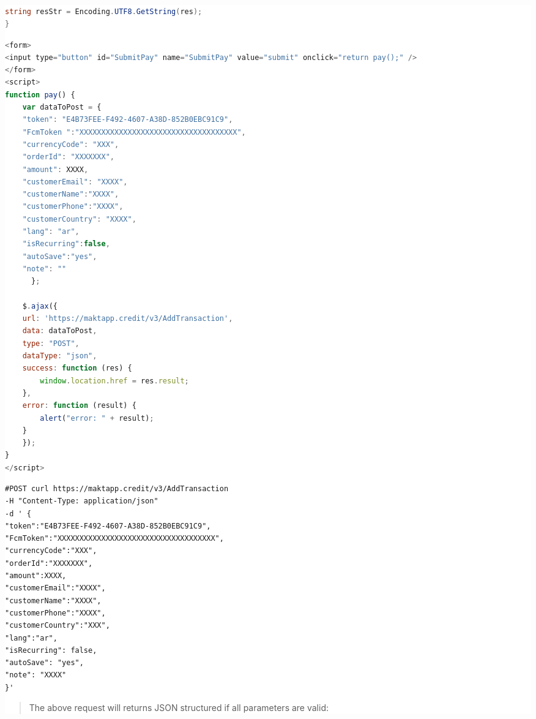 ```csharp
string resStr = Encoding.UTF8.GetString(res);
}
```

```javascript
<form>
<input type="button" id="SubmitPay" name="SubmitPay" value="submit" onclick="return pay();" />
</form>
<script>
function pay() {    
	var dataToPost = {
	"token": "E4B73FEE-F492-4607-A38D-852B0EBC91C9",
	"FcmToken ":"XXXXXXXXXXXXXXXXXXXXXXXXXXXXXXXXXXXX",
	"currencyCode": "XXX",
	"orderId": "XXXXXXX",
	"amount": XXXX,      
	"customerEmail": "XXXX",
	"customerName":"XXXX",
	"customerPhone":"XXXX",
	"customerCountry": "XXXX",
	"lang": "ar",
	"isRecurring":false, 
	"autoSave":"yes",  
	"note": ""                      
	  };  
  
	$.ajax({            
	url: 'https://maktapp.credit/v3/AddTransaction',
	data: dataToPost,
	type: "POST",
	dataType: "json",
	success: function (res) {                
		window.location.href = res.result;                                
	},
	error: function (result) {               
		alert("error: " + result);
	}
	});        
}
</script>

```
```shell
#POST curl https://maktapp.credit/v3/AddTransaction 
-H "Content-Type: application/json" 
-d ' {
"token":"E4B73FEE-F492-4607-A38D-852B0EBC91C9",
"FcmToken":"XXXXXXXXXXXXXXXXXXXXXXXXXXXXXXXXXXXX",
"currencyCode":"XXX", 
"orderId":"XXXXXXX", 
"amount":XXXX,
"customerEmail":"XXXX",
"customerName":"XXXX",
"customerPhone":"XXXX",
"customerCountry":"XXX",
"lang":"ar",
"isRecurring": false,  
"autoSave": "yes",  
"note": "XXXX"
}' 

```
> The above request will returns JSON structured if all parameters are valid:
